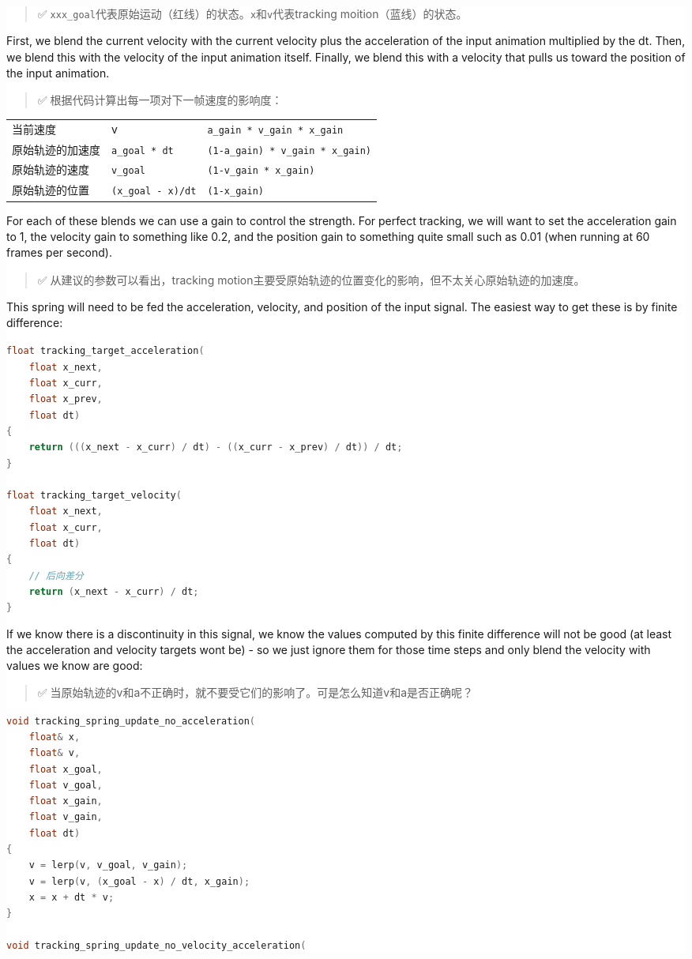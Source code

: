 > &#x2705; `xxx_goal`代表原始运动（红线）的状态。`x`和`v`代表tracking moition（蓝线）的状态。  

First, we blend the current velocity with the current velocity plus the acceleration of the input animation multiplied by the dt. Then, we blend this with the velocity of the input animation itself. Finally, we blend this with a velocity that pulls us toward the position of the input animation.

> &#x2705; 根据代码计算出每一项对下一帧速度的影响度：  

||||
|---|---|---|
|当前速度|v|`a_gain * v_gain * x_gain`|
|原始轨迹的加速度|`a_goal * dt`|`(1-a_gain) * v_gain * x_gain)`|
|原始轨迹的速度|`v_goal`|`(1-v_gain * x_gain)`|
|原始轨迹的位置|`(x_goal - x)/dt`|`(1-x_gain)`|

For each of these blends we can use a gain to control the strength. For perfect tracking, we will want to set the acceleration gain to 1, the velocity gain to something like 0.2, and the position gain to something quite small such as 0.01 (when running at 60 frames per second).

> &#x2705; 从建议的参数可以看出，tracking motion主要受原始轨迹的位置变化的影响，但不太关心原始轨迹的加速度。  

This spring will need to be fed the acceleration, velocity, and position of the input signal. The easiest way to get these is by finite difference:

```c++
float tracking_target_acceleration(
    float x_next,
    float x_curr,
    float x_prev,
    float dt)
{
    return (((x_next - x_curr) / dt) - ((x_curr - x_prev) / dt)) / dt;
}

float tracking_target_velocity(
    float x_next,
    float x_curr,
    float dt)
{
    // 后向差分
    return (x_next - x_curr) / dt;
}
```

If we know there is a discontinuity in this signal, we know the values computed by this finite difference will not be good (at least the acceleration and velocity targets wont be) - so we just ignore them for those time steps and only blend the velocity with values we know are good:

> &#x2705; 当原始轨迹的v和a不正确时，就不要受它们的影响了。可是怎么知道v和a是否正确呢？  

```c++
void tracking_spring_update_no_acceleration(
    float& x,
    float& v,
    float x_goal,
    float v_goal,
    float x_gain,
    float v_gain,
    float dt)
{
    v = lerp(v, v_goal, v_gain);
    v = lerp(v, (x_goal - x) / dt, x_gain);
    x = x + dt * v;
}

void tracking_spring_update_no_velocity_acceleration(
```